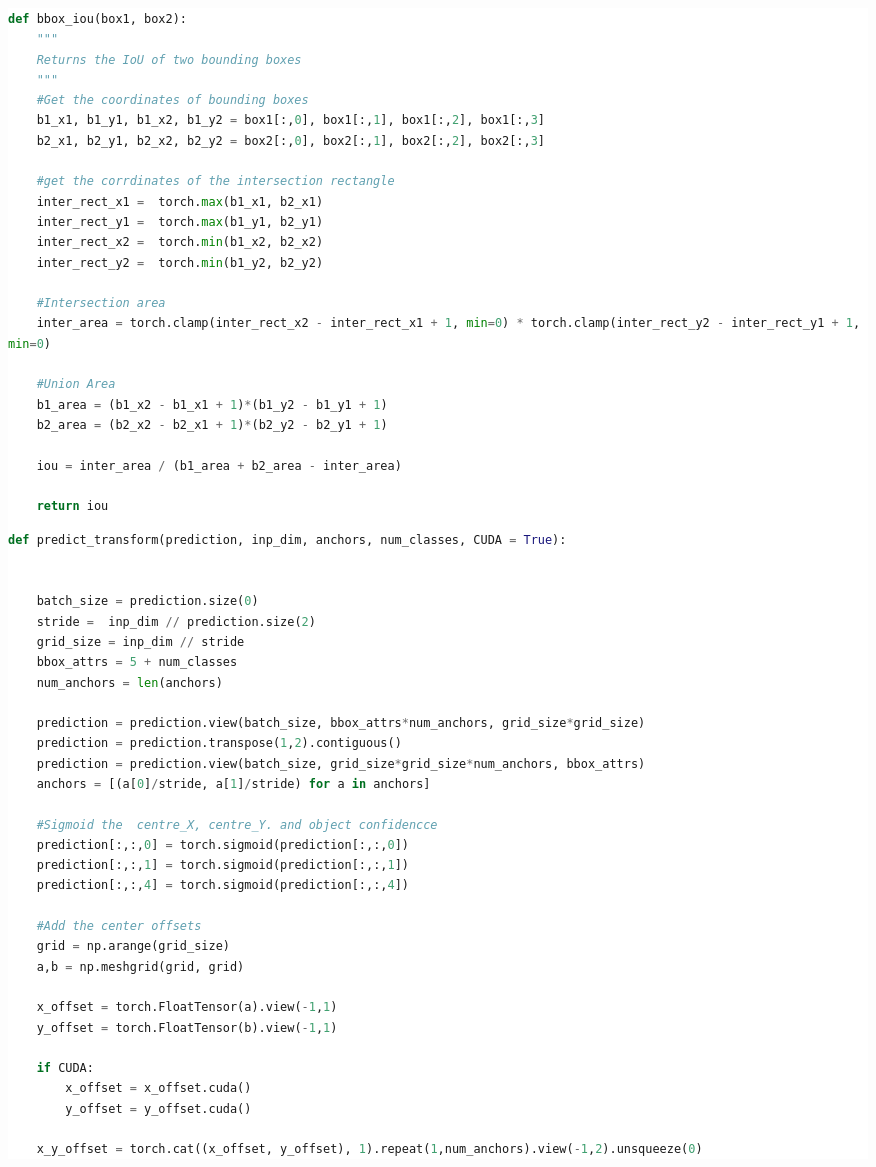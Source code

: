 
```python
def bbox_iou(box1, box2):
    """
    Returns the IoU of two bounding boxes 
    """
    #Get the coordinates of bounding boxes
    b1_x1, b1_y1, b1_x2, b1_y2 = box1[:,0], box1[:,1], box1[:,2], box1[:,3]
    b2_x1, b2_y1, b2_x2, b2_y2 = box2[:,0], box2[:,1], box2[:,2], box2[:,3]
    
    #get the corrdinates of the intersection rectangle
    inter_rect_x1 =  torch.max(b1_x1, b2_x1)
    inter_rect_y1 =  torch.max(b1_y1, b2_y1)
    inter_rect_x2 =  torch.min(b1_x2, b2_x2)
    inter_rect_y2 =  torch.min(b1_y2, b2_y2)
    
    #Intersection area
    inter_area = torch.clamp(inter_rect_x2 - inter_rect_x1 + 1, min=0) * torch.clamp(inter_rect_y2 - inter_rect_y1 + 1, min=0)

    #Union Area
    b1_area = (b1_x2 - b1_x1 + 1)*(b1_y2 - b1_y1 + 1)
    b2_area = (b2_x2 - b2_x1 + 1)*(b2_y2 - b2_y1 + 1)
    
    iou = inter_area / (b1_area + b2_area - inter_area)
    
    return iou
```


```python

```


```python
def predict_transform(prediction, inp_dim, anchors, num_classes, CUDA = True):

    
    batch_size = prediction.size(0)
    stride =  inp_dim // prediction.size(2)
    grid_size = inp_dim // stride
    bbox_attrs = 5 + num_classes
    num_anchors = len(anchors)
    
    prediction = prediction.view(batch_size, bbox_attrs*num_anchors, grid_size*grid_size)
    prediction = prediction.transpose(1,2).contiguous()
    prediction = prediction.view(batch_size, grid_size*grid_size*num_anchors, bbox_attrs)
    anchors = [(a[0]/stride, a[1]/stride) for a in anchors]

    #Sigmoid the  centre_X, centre_Y. and object confidencce
    prediction[:,:,0] = torch.sigmoid(prediction[:,:,0])
    prediction[:,:,1] = torch.sigmoid(prediction[:,:,1])
    prediction[:,:,4] = torch.sigmoid(prediction[:,:,4])
    
    #Add the center offsets
    grid = np.arange(grid_size)
    a,b = np.meshgrid(grid, grid)

    x_offset = torch.FloatTensor(a).view(-1,1)
    y_offset = torch.FloatTensor(b).view(-1,1)

    if CUDA:
        x_offset = x_offset.cuda()
        y_offset = y_offset.cuda()

    x_y_offset = torch.cat((x_offset, y_offset), 1).repeat(1,num_anchors).view(-1,2).unsqueeze(0)
```